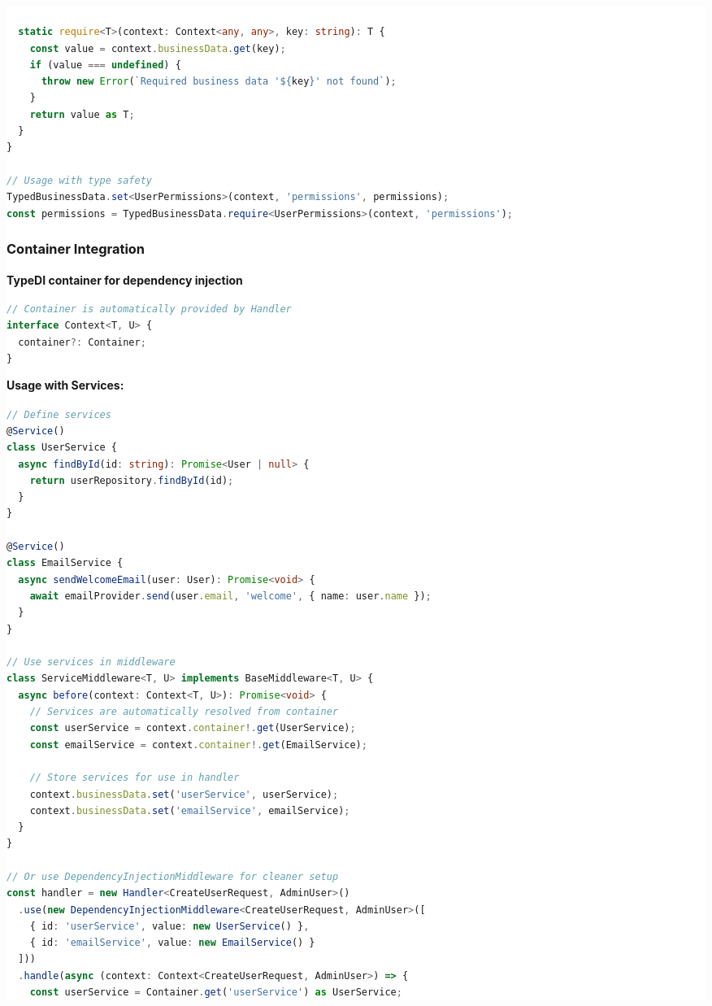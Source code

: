 ```typescript
  
  static require<T>(context: Context<any, any>, key: string): T {
    const value = context.businessData.get(key);
    if (value === undefined) {
      throw new Error(`Required business data '${key}' not found`);
    }
    return value as T;
  }
}

// Usage with type safety
TypedBusinessData.set<UserPermissions>(context, 'permissions', permissions);
const permissions = TypedBusinessData.require<UserPermissions>(context, 'permissions');
```

### Container Integration

**TypeDI container for dependency injection**

```typescript
// Container is automatically provided by Handler
interface Context<T, U> {
  container?: Container;
}
```

**Usage with Services:**

```typescript
// Define services
@Service()
class UserService {
  async findById(id: string): Promise<User | null> {
    return userRepository.findById(id);
  }
}

@Service()
class EmailService {
  async sendWelcomeEmail(user: User): Promise<void> {
    await emailProvider.send(user.email, 'welcome', { name: user.name });
  }
}

// Use services in middleware
class ServiceMiddleware<T, U> implements BaseMiddleware<T, U> {
  async before(context: Context<T, U>): Promise<void> {
    // Services are automatically resolved from container
    const userService = context.container!.get(UserService);
    const emailService = context.container!.get(EmailService);
    
    // Store services for use in handler
    context.businessData.set('userService', userService);
    context.businessData.set('emailService', emailService);
  }
}

// Or use DependencyInjectionMiddleware for cleaner setup
const handler = new Handler<CreateUserRequest, AdminUser>()
  .use(new DependencyInjectionMiddleware<CreateUserRequest, AdminUser>([
    { id: 'userService', value: new UserService() },
    { id: 'emailService', value: new EmailService() }
  ]))
  .handle(async (context: Context<CreateUserRequest, AdminUser>) => {
    const userService = Container.get('userService') as UserService;
```